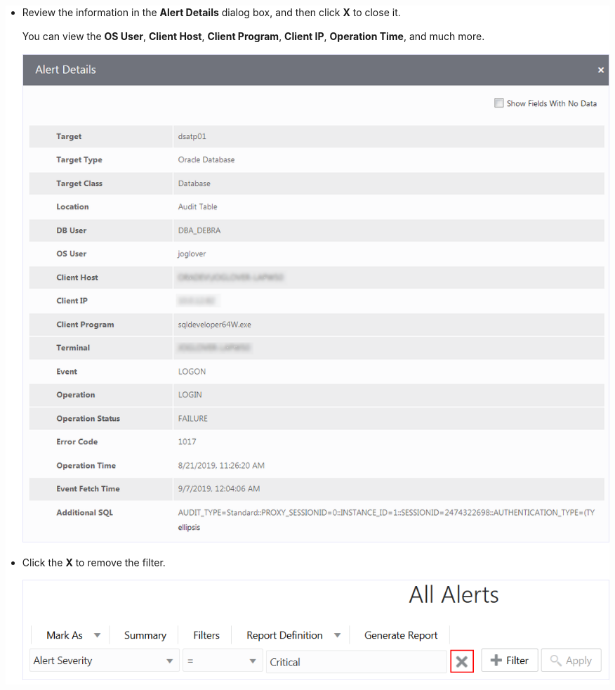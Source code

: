 - Review the information in the **Alert Details** dialog box, and then click **X** to close it.

  You can view the **OS User**, **Client Host**, **Client Program**, **Client IP**, **Operation Time**, and much more.

  ![](./img/alert-details.png " ")


- Click the **X** to remove the filter.

  ![](./img/remove-filter-alert.png " ")
